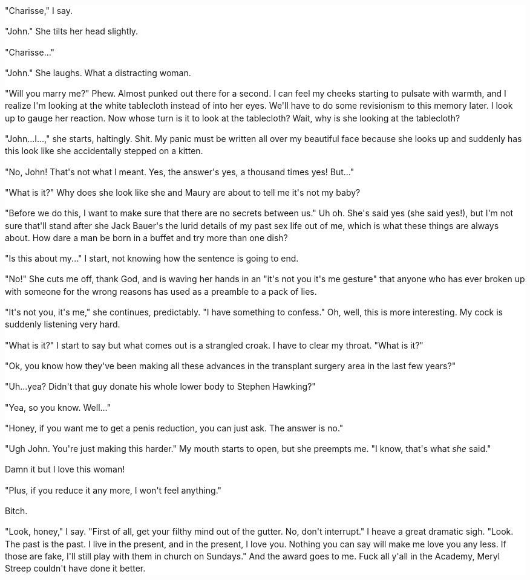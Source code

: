 "Charisse," I say.

"John." She tilts her head slightly.

"Charisse..."

"John." She laughs. What a distracting woman.

"Will you marry me?" Phew. Almost punked out there for a second. I can feel my cheeks starting to pulsate with warmth, and I realize I'm looking at the white tablecloth instead of into her eyes. We'll have to do some revisionism to this memory later. I look up to gauge her reaction. Now whose turn is it to look at the tablecloth? Wait, why is she looking at the tablecloth?

"John...I...," she starts, haltingly. Shit. My panic must be written all over my beautiful face because she looks up and suddenly has this look like she accidentally stepped on a kitten.

"No, John! That's not what I meant. Yes, the answer's yes, a thousand times yes! But..."

"What is it?" Why does she look like she and Maury are about to tell me it's not my baby?

"Before we do this, I want to make sure that there are no secrets between us." Uh oh. She's said yes (she said yes!), but I'm not sure that'll stand after she Jack Bauer's the lurid details of my past sex life out of me, which is what these things are always about. How dare a man be born in a buffet and try more than one dish?

"Is this about my..." I start, not knowing how the sentence is going to end.

"No!" She cuts me off, thank God, and is waving her hands in an "it's not you it's me gesture" that anyone who has ever broken up with someone for the wrong reasons has used as a preamble to a pack of lies.

"It's not you, it's me," she continues, predictably. "I have something to confess." Oh, well, this is more interesting. My cock is suddenly listening very hard.

"What is it?" I start to say but what comes out is a strangled croak. I have to clear my throat. "What is it?"

"Ok, you know how they've been making all these advances in the transplant surgery area in the last few years?"

"Uh...yea? Didn't that guy donate his whole lower body to Stephen Hawking?"

"Yea, so you know. Well..."

"Honey, if you want me to get a penis reduction, you can just ask. The answer is no."

"Ugh John. You're just making this harder." My mouth starts to open, but she preempts me. "I know, that's what *she* said."

Damn it but I love this woman!

"Plus, if you reduce it any more, I won't feel anything." 

Bitch.

"Look, honey," I say. "First of all, get your filthy mind out of the gutter. No, don't interrupt." I heave a great dramatic sigh. "Look. The past is the past. I live in the present, and in the present, I love you. Nothing you can say will make me love you any less. If those are fake, I'll still play with them in church on Sundays." And the award goes to me. Fuck all y'all in the Academy, Meryl Streep couldn't have done it better.
